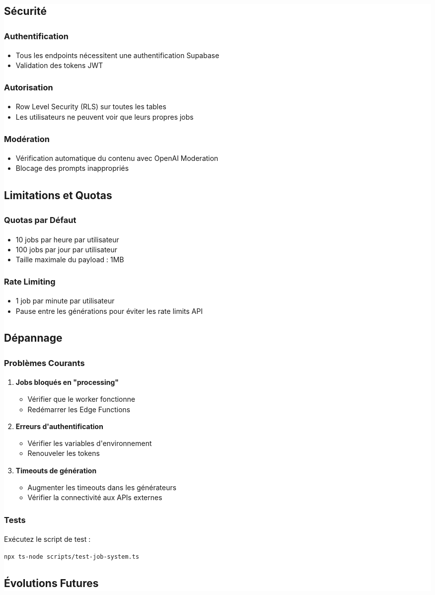 ## Sécurité

### Authentification
- Tous les endpoints nécessitent une authentification Supabase
- Validation des tokens JWT

### Autorisation
- Row Level Security (RLS) sur toutes les tables
- Les utilisateurs ne peuvent voir que leurs propres jobs

### Modération
- Vérification automatique du contenu avec OpenAI Moderation
- Blocage des prompts inappropriés

## Limitations et Quotas

### Quotas par Défaut
- 10 jobs par heure par utilisateur
- 100 jobs par jour par utilisateur
- Taille maximale du payload : 1MB

### Rate Limiting
- 1 job par minute par utilisateur
- Pause entre les générations pour éviter les rate limits API

## Dépannage

### Problèmes Courants

1. **Jobs bloqués en "processing"**
   - Vérifier que le worker fonctionne
   - Redémarrer les Edge Functions

2. **Erreurs d'authentification**
   - Vérifier les variables d'environnement
   - Renouveler les tokens

3. **Timeouts de génération**
   - Augmenter les timeouts dans les générateurs
   - Vérifier la connectivité aux APIs externes

### Tests

Exécutez le script de test :

```bash
npx ts-node scripts/test-job-system.ts
```

## Évolutions Futures
